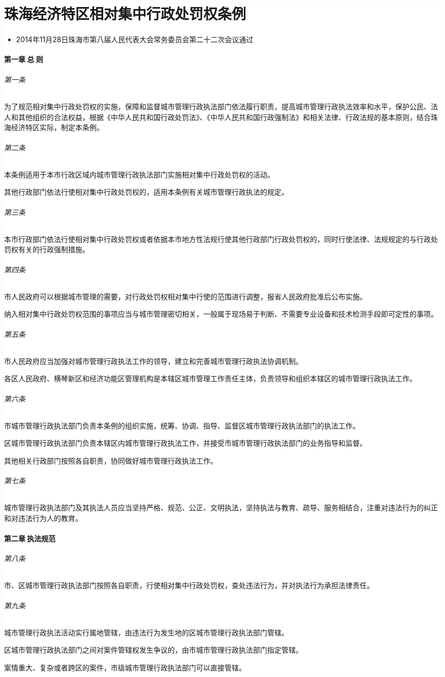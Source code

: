 # 珠海经济特区相对集中行政处罚权条例

- 2014年11月28日珠海市第八届人民代表大会常务委员会第二十二次会议通过



#### 第一章 总 则

###### 第一条

为了规范相对集中行政处罚权的实施，保障和监督城市管理行政执法部门依法履行职责，提高城市管理行政执法效率和水平，保护公民、法人和其他组织的合法权益，根据《中华人民共和国行政处罚法》、《中华人民共和国行政强制法》和相关法律、行政法规的基本原则，结合珠海经济特区实际，制定本条例。

###### 第二条

本条例适用于本市行政区域内城市管理行政执法部门实施相对集中行政处罚权的活动。

其他行政部门依法行使相对集中行政处罚权的，适用本条例有关城市管理行政执法的规定。

###### 第三条

本市行政部门依法行使相对集中行政处罚权或者依据本市地方性法规行使其他行政部门行政处罚权的，同时行使法律、法规规定的与行政处罚权有关的行政强制措施。

###### 第四条

市人民政府可以根据城市管理的需要，对行政处罚权相对集中行使的范围进行调整，报省人民政府批准后公布实施。

纳入相对集中行政处罚权范围的事项应当与城市管理密切相关，一般属于现场易于判断、不需要专业设备和技术检测手段即可定性的事项。

###### 第五条

市人民政府应当加强对城市管理行政执法工作的领导，建立和完善城市管理行政执法协调机制。

各区人民政府、横琴新区和经济功能区管理机构是本辖区城市管理工作责任主体，负责领导和组织本辖区的城市管理行政执法工作。

###### 第六条

市城市管理行政执法部门负责本条例的组织实施，统筹、协调、指导、监督区城市管理行政执法部门的执法工作。

区城市管理行政执法部门负责本辖区内城市管理行政执法工作，并接受市城市管理行政执法部门的业务指导和监督。

其他相关行政部门按照各自职责，协同做好城市管理行政执法工作。

###### 第七条

城市管理行政执法部门及其执法人员应当坚持严格、规范、公正、文明执法，坚持执法与教育、疏导、服务相结合，注重对违法行为的纠正和对违法行为人的教育。

#### 第二章 执法规范

###### 第八条

市、区城市管理行政执法部门按照各自职责，行使相对集中行政处罚权，查处违法行为，并对执法行为承担法律责任。

###### 第九条

城市管理行政执法活动实行属地管辖，由违法行为发生地的区城市管理行政执法部门管辖。

区城市管理行政执法部门之间对案件管辖权发生争议的，由市城市管理行政执法部门指定管辖。

案情重大、复杂或者跨区的案件，市级城市管理行政执法部门可以直接管辖。
